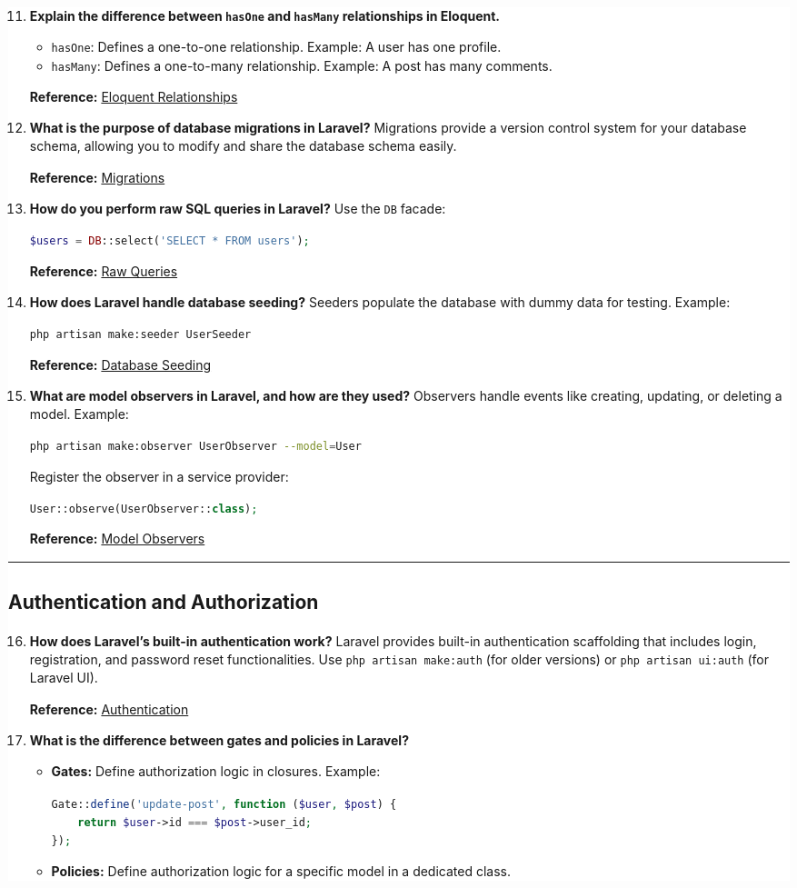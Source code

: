 11. **Explain the difference between `hasOne` and `hasMany` relationships in Eloquent.**
    - `hasOne`: Defines a one-to-one relationship. Example: A user has one profile.
    - `hasMany`: Defines a one-to-many relationship. Example: A post has many comments.

    **Reference:** [Eloquent Relationships](https://laravel.com/docs/master/eloquent-relationships)

12. **What is the purpose of database migrations in Laravel?**
    Migrations provide a version control system for your database schema, allowing you to modify and share the database schema easily.

    **Reference:** [Migrations](https://laravel.com/docs/master/migrations)

13. **How do you perform raw SQL queries in Laravel?**
    Use the `DB` facade:
    ```php
    $users = DB::select('SELECT * FROM users');
    ```

    **Reference:** [Raw Queries](https://laravel.com/docs/master/database#running-queries)

14. **How does Laravel handle database seeding?**
    Seeders populate the database with dummy data for testing. Example:
    ```bash
    php artisan make:seeder UserSeeder
    ```

    **Reference:** [Database Seeding](https://laravel.com/docs/master/seeding)

15. **What are model observers in Laravel, and how are they used?**
    Observers handle events like creating, updating, or deleting a model. Example:
    ```bash
    php artisan make:observer UserObserver --model=User
    ```

    Register the observer in a service provider:
    ```php
    User::observe(UserObserver::class);
    ```

    **Reference:** [Model Observers](https://laravel.com/docs/master/eloquent#observers)

---

## Authentication and Authorization

16. **How does Laravel’s built-in authentication work?**
    Laravel provides built-in authentication scaffolding that includes login, registration, and password reset functionalities. Use `php artisan make:auth` (for older versions) or `php artisan ui:auth` (for Laravel UI).

    **Reference:** [Authentication](https://laravel.com/docs/master/authentication)

17. **What is the difference between gates and policies in Laravel?**
    - **Gates:** Define authorization logic in closures. Example:
      ```php
      Gate::define('update-post', function ($user, $post) {
          return $user->id === $post->user_id;
      });
      ```
    - **Policies:** Define authorization logic for a specific model in a dedicated class.
